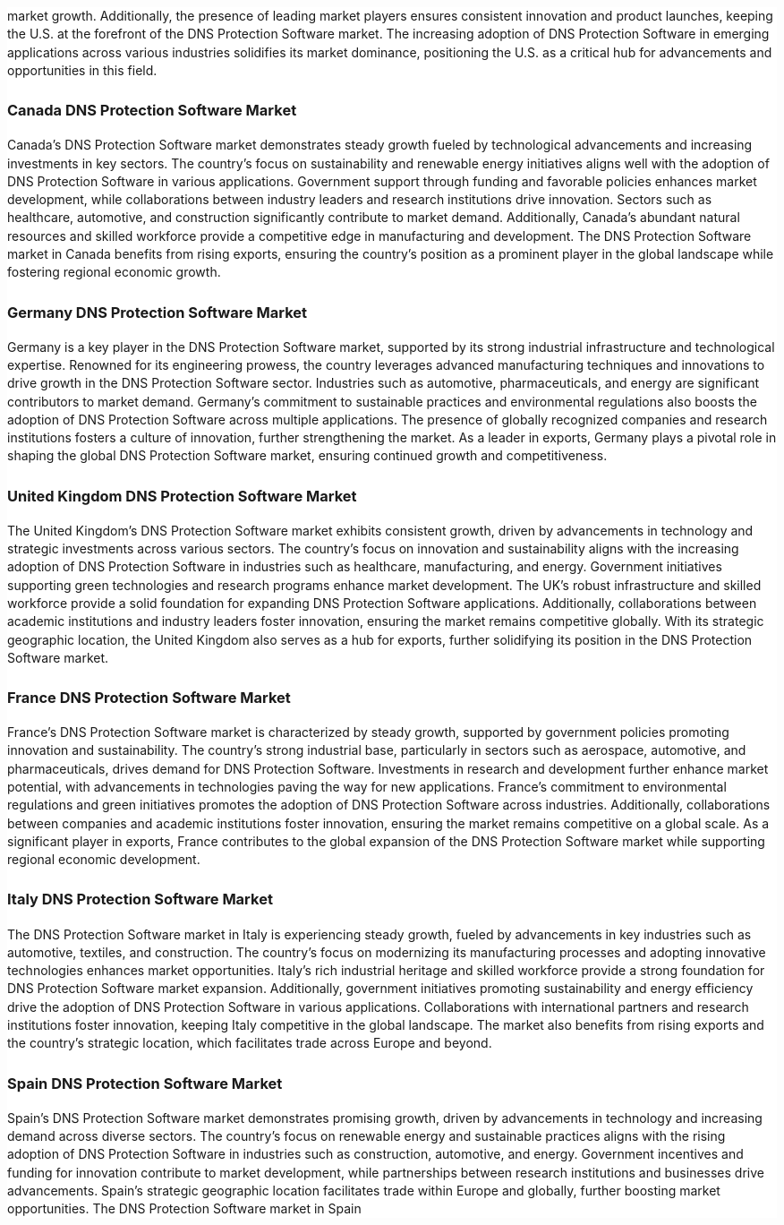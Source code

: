 market growth. Additionally, the presence of leading market players ensures consistent innovation and product launches, keeping the U.S. at the forefront of the DNS Protection Software market. The increasing adoption of DNS Protection Software in emerging applications across various industries solidifies its market dominance, positioning the U.S. as a critical hub for advancements and opportunities in this field.</p><h3>Canada DNS Protection Software Market</h3><p>Canada&rsquo;s DNS Protection Software market demonstrates steady growth fueled by technological advancements and increasing investments in key sectors. The country&rsquo;s focus on sustainability and renewable energy initiatives aligns well with the adoption of DNS Protection Software in various applications. Government support through funding and favorable policies enhances market development, while collaborations between industry leaders and research institutions drive innovation. Sectors such as healthcare, automotive, and construction significantly contribute to market demand. Additionally, Canada&rsquo;s abundant natural resources and skilled workforce provide a competitive edge in manufacturing and development. The DNS Protection Software market in Canada benefits from rising exports, ensuring the country&rsquo;s position as a prominent player in the global landscape while fostering regional economic growth.</p><h3>Germany DNS Protection Software Market</h3><p>Germany is a key player in the DNS Protection Software market, supported by its strong industrial infrastructure and technological expertise. Renowned for its engineering prowess, the country leverages advanced manufacturing techniques and innovations to drive growth in the DNS Protection Software sector. Industries such as automotive, pharmaceuticals, and energy are significant contributors to market demand. Germany&rsquo;s commitment to sustainable practices and environmental regulations also boosts the adoption of DNS Protection Software across multiple applications. The presence of globally recognized companies and research institutions fosters a culture of innovation, further strengthening the market. As a leader in exports, Germany plays a pivotal role in shaping the global DNS Protection Software market, ensuring continued growth and competitiveness.</p><h3>United Kingdom DNS Protection Software Market</h3><p>The United Kingdom&rsquo;s DNS Protection Software market exhibits consistent growth, driven by advancements in technology and strategic investments across various sectors. The country&rsquo;s focus on innovation and sustainability aligns with the increasing adoption of DNS Protection Software in industries such as healthcare, manufacturing, and energy. Government initiatives supporting green technologies and research programs enhance market development. The UK&rsquo;s robust infrastructure and skilled workforce provide a solid foundation for expanding DNS Protection Software applications. Additionally, collaborations between academic institutions and industry leaders foster innovation, ensuring the market remains competitive globally. With its strategic geographic location, the United Kingdom also serves as a hub for exports, further solidifying its position in the DNS Protection Software market.</p><h3>France DNS Protection Software Market</h3><p>France&rsquo;s DNS Protection Software market is characterized by steady growth, supported by government policies promoting innovation and sustainability. The country&rsquo;s strong industrial base, particularly in sectors such as aerospace, automotive, and pharmaceuticals, drives demand for DNS Protection Software. Investments in research and development further enhance market potential, with advancements in technologies paving the way for new applications. France&rsquo;s commitment to environmental regulations and green initiatives promotes the adoption of DNS Protection Software across industries. Additionally, collaborations between companies and academic institutions foster innovation, ensuring the market remains competitive on a global scale. As a significant player in exports, France contributes to the global expansion of the DNS Protection Software market while supporting regional economic development.</p><h3>Italy DNS Protection Software Market</h3><p>The DNS Protection Software market in Italy is experiencing steady growth, fueled by advancements in key industries such as automotive, textiles, and construction. The country&rsquo;s focus on modernizing its manufacturing processes and adopting innovative technologies enhances market opportunities. Italy&rsquo;s rich industrial heritage and skilled workforce provide a strong foundation for DNS Protection Software market expansion. Additionally, government initiatives promoting sustainability and energy efficiency drive the adoption of DNS Protection Software in various applications. Collaborations with international partners and research institutions foster innovation, keeping Italy competitive in the global landscape. The market also benefits from rising exports and the country&rsquo;s strategic location, which facilitates trade across Europe and beyond.</p><h3>Spain DNS Protection Software Market</h3><p>Spain&rsquo;s DNS Protection Software market demonstrates promising growth, driven by advancements in technology and increasing demand across diverse sectors. The country&rsquo;s focus on renewable energy and sustainable practices aligns with the rising adoption of DNS Protection Software in industries such as construction, automotive, and energy. Government incentives and funding for innovation contribute to market development, while partnerships between research institutions and businesses drive advancements. Spain&rsquo;s strategic geographic location facilitates trade within Europe and globally, further boosting market opportunities. The DNS Protection Software market in Spain
